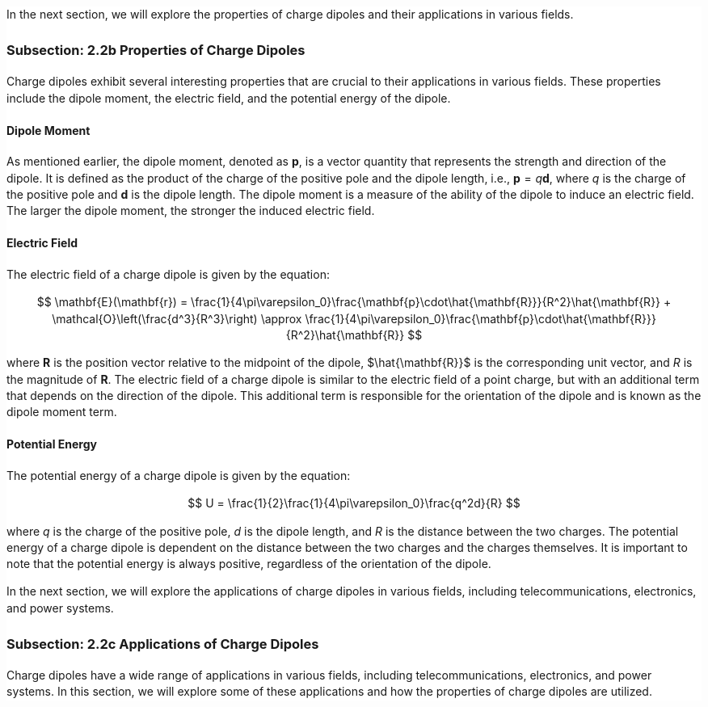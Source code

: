 In the next section, we will explore the properties of charge dipoles and their applications in various fields.

### Subsection: 2.2b Properties of Charge Dipoles

Charge dipoles exhibit several interesting properties that are crucial to their applications in various fields. These properties include the dipole moment, the electric field, and the potential energy of the dipole.

#### Dipole Moment

As mentioned earlier, the dipole moment, denoted as $\mathbf{p}$, is a vector quantity that represents the strength and direction of the dipole. It is defined as the product of the charge of the positive pole and the dipole length, i.e., $\mathbf{p} = q\mathbf{d}$, where $q$ is the charge of the positive pole and $\mathbf{d}$ is the dipole length. The dipole moment is a measure of the ability of the dipole to induce an electric field. The larger the dipole moment, the stronger the induced electric field.

#### Electric Field

The electric field of a charge dipole is given by the equation:

$$
\mathbf{E}(\mathbf{r}) = \frac{1}{4\pi\varepsilon_0}\frac{\mathbf{p}\cdot\hat{\mathbf{R}}}{R^2}\hat{\mathbf{R}} + \mathcal{O}\left(\frac{d^3}{R^3}\right) \approx \frac{1}{4\pi\varepsilon_0}\frac{\mathbf{p}\cdot\hat{\mathbf{R}}}{R^2}\hat{\mathbf{R}}
$$

where $\mathbf{R}$ is the position vector relative to the midpoint of the dipole, $\hat{\mathbf{R}}$ is the corresponding unit vector, and $R$ is the magnitude of $\mathbf{R}$. The electric field of a charge dipole is similar to the electric field of a point charge, but with an additional term that depends on the direction of the dipole. This additional term is responsible for the orientation of the dipole and is known as the dipole moment term.

#### Potential Energy

The potential energy of a charge dipole is given by the equation:

$$
U = \frac{1}{2}\frac{1}{4\pi\varepsilon_0}\frac{q^2d}{R}
$$

where $q$ is the charge of the positive pole, $d$ is the dipole length, and $R$ is the distance between the two charges. The potential energy of a charge dipole is dependent on the distance between the two charges and the charges themselves. It is important to note that the potential energy is always positive, regardless of the orientation of the dipole.

In the next section, we will explore the applications of charge dipoles in various fields, including telecommunications, electronics, and power systems.

### Subsection: 2.2c Applications of Charge Dipoles

Charge dipoles have a wide range of applications in various fields, including telecommunications, electronics, and power systems. In this section, we will explore some of these applications and how the properties of charge dipoles are utilized.
